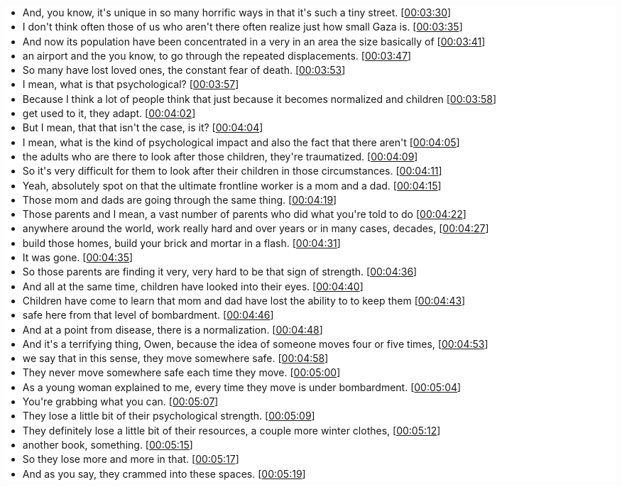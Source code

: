 *  And, you know, it's unique in so many horrific ways in that it's such a tiny street. [[00:03:30](https://www.youtube.com/watch?v=u6fIW3w6qnA&t=210.54s)]
*  I don't think often those of us who aren't there often realize just how small Gaza is. [[00:03:35](https://www.youtube.com/watch?v=u6fIW3w6qnA&t=215.85999999999999s)]
*  And now its population have been concentrated in a very in an area the size basically of [[00:03:41](https://www.youtube.com/watch?v=u6fIW3w6qnA&t=221.38s)]
*  an airport and the you know, to go through the repeated displacements. [[00:03:47](https://www.youtube.com/watch?v=u6fIW3w6qnA&t=227.3s)]
*  So many have lost loved ones, the constant fear of death. [[00:03:53](https://www.youtube.com/watch?v=u6fIW3w6qnA&t=233.06s)]
*  I mean, what is that psychological? [[00:03:57](https://www.youtube.com/watch?v=u6fIW3w6qnA&t=237.26000000000002s)]
*  Because I think a lot of people think that just because it becomes normalized and children [[00:03:58](https://www.youtube.com/watch?v=u6fIW3w6qnA&t=238.98000000000002s)]
*  get used to it, they adapt. [[00:04:02](https://www.youtube.com/watch?v=u6fIW3w6qnA&t=242.10000000000002s)]
*  But I mean, that that isn't the case, is it? [[00:04:04](https://www.youtube.com/watch?v=u6fIW3w6qnA&t=244.22000000000003s)]
*  I mean, what is the kind of psychological impact and also the fact that there aren't [[00:04:05](https://www.youtube.com/watch?v=u6fIW3w6qnA&t=245.86s)]
*  the adults who are there to look after those children, they're traumatized. [[00:04:09](https://www.youtube.com/watch?v=u6fIW3w6qnA&t=249.38000000000002s)]
*  So it's very difficult for them to look after their children in those circumstances. [[00:04:11](https://www.youtube.com/watch?v=u6fIW3w6qnA&t=251.9s)]
*  Yeah, absolutely spot on that the ultimate frontline worker is a mom and a dad. [[00:04:15](https://www.youtube.com/watch?v=u6fIW3w6qnA&t=255.38s)]
*  Those mom and dads are going through the same thing. [[00:04:19](https://www.youtube.com/watch?v=u6fIW3w6qnA&t=259.58s)]
*  Those parents and I mean, a vast number of parents who did what you're told to do [[00:04:22](https://www.youtube.com/watch?v=u6fIW3w6qnA&t=262.21999999999997s)]
*  anywhere around the world, work really hard and over years or in many cases, decades, [[00:04:27](https://www.youtube.com/watch?v=u6fIW3w6qnA&t=267.7s)]
*  build those homes, build your brick and mortar in a flash. [[00:04:31](https://www.youtube.com/watch?v=u6fIW3w6qnA&t=271.94s)]
*  It was gone. [[00:04:35](https://www.youtube.com/watch?v=u6fIW3w6qnA&t=275.42s)]
*  So those parents are finding it very, very hard to be that sign of strength. [[00:04:36](https://www.youtube.com/watch?v=u6fIW3w6qnA&t=276.62s)]
*  And all at the same time, children have looked into their eyes. [[00:04:40](https://www.youtube.com/watch?v=u6fIW3w6qnA&t=280.65999999999997s)]
*  Children have come to learn that mom and dad have lost the ability to to keep them [[00:04:43](https://www.youtube.com/watch?v=u6fIW3w6qnA&t=283.3s)]
*  safe here from that level of bombardment. [[00:04:46](https://www.youtube.com/watch?v=u6fIW3w6qnA&t=286.94s)]
*  And at a point from disease, there is a normalization. [[00:04:48](https://www.youtube.com/watch?v=u6fIW3w6qnA&t=288.82s)]
*  And it's a terrifying thing, Owen, because the idea of someone moves four or five times, [[00:04:53](https://www.youtube.com/watch?v=u6fIW3w6qnA&t=293.02000000000004s)]
*  we say that in this sense, they move somewhere safe. [[00:04:58](https://www.youtube.com/watch?v=u6fIW3w6qnA&t=298.26s)]
*  They never move somewhere safe each time they move. [[00:05:00](https://www.youtube.com/watch?v=u6fIW3w6qnA&t=300.98s)]
*  As a young woman explained to me, every time they move is under bombardment. [[00:05:04](https://www.youtube.com/watch?v=u6fIW3w6qnA&t=304.5s)]
*  You're grabbing what you can. [[00:05:07](https://www.youtube.com/watch?v=u6fIW3w6qnA&t=307.90000000000003s)]
*  They lose a little bit of their psychological strength. [[00:05:09](https://www.youtube.com/watch?v=u6fIW3w6qnA&t=309.38s)]
*  They definitely lose a little bit of their resources, a couple more winter clothes, [[00:05:12](https://www.youtube.com/watch?v=u6fIW3w6qnA&t=312.1s)]
*  another book, something. [[00:05:15](https://www.youtube.com/watch?v=u6fIW3w6qnA&t=315.98s)]
*  So they lose more and more in that. [[00:05:17](https://www.youtube.com/watch?v=u6fIW3w6qnA&t=317.86s)]
*  And as you say, they crammed into these spaces. [[00:05:19](https://www.youtube.com/watch?v=u6fIW3w6qnA&t=319.74s)]